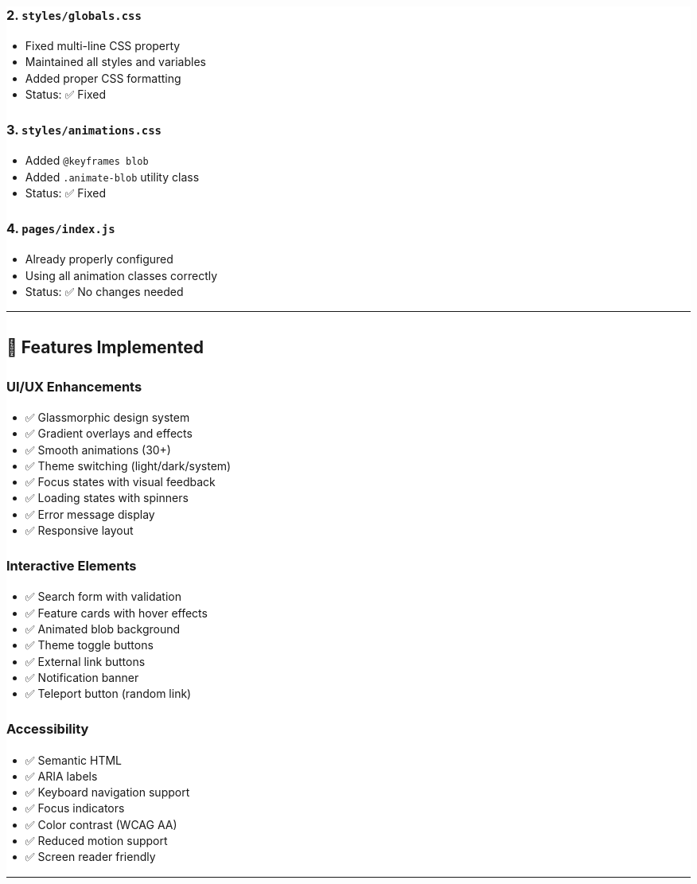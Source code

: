 ### 2. `styles/globals.css`
- Fixed multi-line CSS property
- Maintained all styles and variables
- Added proper CSS formatting
- Status: ✅ Fixed

### 3. `styles/animations.css`
- Added `@keyframes blob`
- Added `.animate-blob` utility class
- Status: ✅ Fixed

### 4. `pages/index.js`
- Already properly configured
- Using all animation classes correctly
- Status: ✅ No changes needed

---

## 🎯 Features Implemented

### UI/UX Enhancements
- ✅ Glassmorphic design system
- ✅ Gradient overlays and effects
- ✅ Smooth animations (30+)
- ✅ Theme switching (light/dark/system)
- ✅ Focus states with visual feedback
- ✅ Loading states with spinners
- ✅ Error message display
- ✅ Responsive layout

### Interactive Elements
- ✅ Search form with validation
- ✅ Feature cards with hover effects
- ✅ Animated blob background
- ✅ Theme toggle buttons
- ✅ External link buttons
- ✅ Notification banner
- ✅ Teleport button (random link)

### Accessibility
- ✅ Semantic HTML
- ✅ ARIA labels
- ✅ Keyboard navigation support
- ✅ Focus indicators
- ✅ Color contrast (WCAG AA)
- ✅ Reduced motion support
- ✅ Screen reader friendly

---

